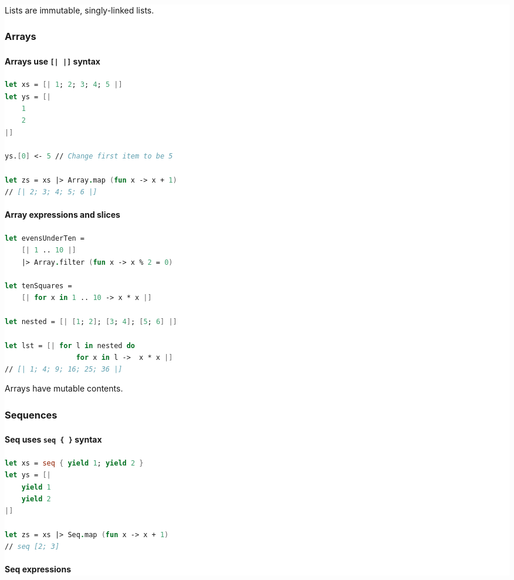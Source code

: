 Lists are immutable, singly-linked lists.

### Arrays

#### Arrays use `[| |]` syntax

```fsharp
let xs = [| 1; 2; 3; 4; 5 |]
let ys = [|
    1
    2
|]

ys.[0] <- 5 // Change first item to be 5

let zs = xs |> Array.map (fun x -> x + 1)
// [| 2; 3; 4; 5; 6 |]
```

#### Array expressions and slices

```fsharp
let evensUnderTen =
    [| 1 .. 10 |]
    |> Array.filter (fun x -> x % 2 = 0)

let tenSquares =
    [| for x in 1 .. 10 -> x * x |]

let nested = [| [1; 2]; [3; 4]; [5; 6] |]

let lst = [| for l in nested do
                 for x in l ->  x * x |]
// [| 1; 4; 9; 16; 25; 36 |]
```

Arrays have mutable contents.

### Sequences

#### Seq uses `seq { }` syntax

```fsharp
let xs = seq { yield 1; yield 2 }
let ys = [|
    yield 1
    yield 2
|]

let zs = xs |> Seq.map (fun x -> x + 1)
// seq [2; 3]
```

#### Seq expressions
